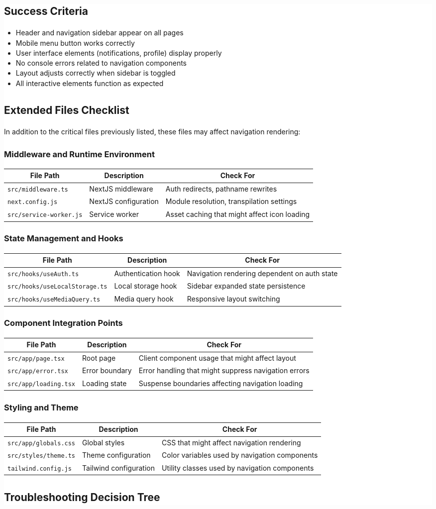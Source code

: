 ## Success Criteria

- Header and navigation sidebar appear on all pages
- Mobile menu button works correctly
- User interface elements (notifications, profile) display properly
- No console errors related to navigation components
- Layout adjusts correctly when sidebar is toggled
- All interactive elements function as expected

## Extended Files Checklist

In addition to the critical files previously listed, these files may affect navigation rendering:

### Middleware and Runtime Environment
| File Path | Description | Check For |
|-----------|-------------|-----------|
| `src/middleware.ts` | NextJS middleware | Auth redirects, pathname rewrites |
| `next.config.js` | NextJS configuration | Module resolution, transpilation settings |
| `src/service-worker.js` | Service worker | Asset caching that might affect icon loading |

### State Management and Hooks
| File Path | Description | Check For |
|-----------|-------------|-----------|
| `src/hooks/useAuth.ts` | Authentication hook | Navigation rendering dependent on auth state |
| `src/hooks/useLocalStorage.ts` | Local storage hook | Sidebar expanded state persistence |
| `src/hooks/useMediaQuery.ts` | Media query hook | Responsive layout switching |

### Component Integration Points
| File Path | Description | Check For |
|-----------|-------------|-----------|
| `src/app/page.tsx` | Root page | Client component usage that might affect layout |
| `src/app/error.tsx` | Error boundary | Error handling that might suppress navigation errors |
| `src/app/loading.tsx` | Loading state | Suspense boundaries affecting navigation loading |

### Styling and Theme
| File Path | Description | Check For |
|-----------|-------------|-----------|
| `src/app/globals.css` | Global styles | CSS that might affect navigation rendering |
| `src/styles/theme.ts` | Theme configuration | Color variables used by navigation components |
| `tailwind.config.js` | Tailwind configuration | Utility classes used by navigation components |

## Troubleshooting Decision Tree

